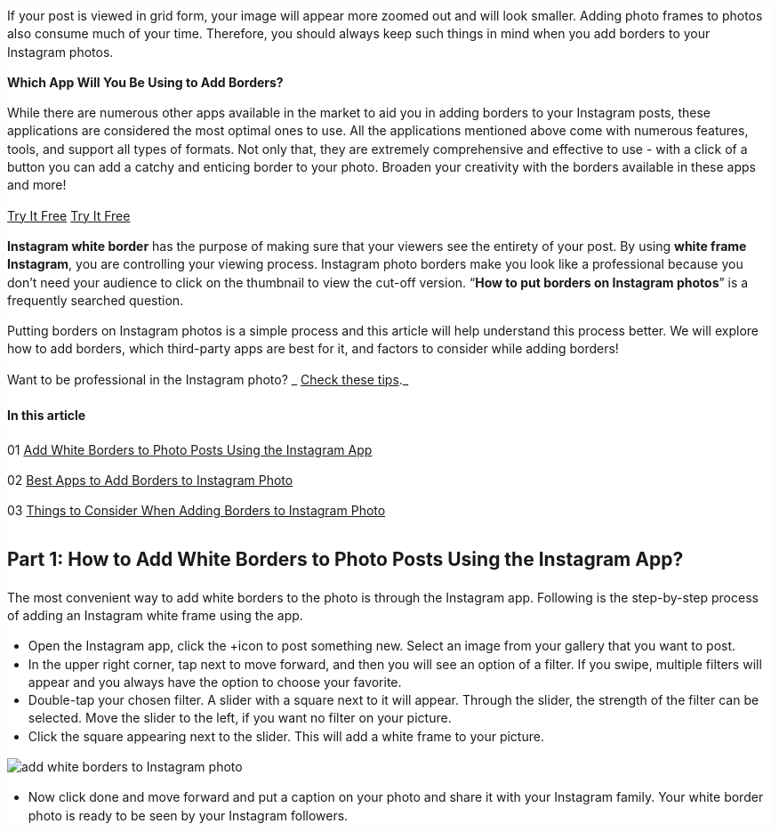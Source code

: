 If your post is viewed in grid form, your image will appear more zoomed out and will look smaller. Adding photo frames to photos also consume much of your time. Therefore, you should always keep such things in mind when you add borders to your Instagram photos.

**Which App Will You Be Using to Add Borders?**

While there are numerous other apps available in the market to aid you in adding borders to your Instagram posts, these applications are considered the most optimal ones to use. All the applications mentioned above come with numerous features, tools, and support all types of formats. Not only that, they are extremely comprehensive and effective to use - with a click of a button you can add a catchy and enticing border to your photo. Broaden your creativity with the borders available in these apps and more!

[Try It Free](https://tools.techidaily.com/wondershare/filmora/download/) [Try It Free](https://tools.techidaily.com/wondershare/filmora/download/)

**Instagram white border** has the purpose of making sure that your viewers see the entirety of your post. By using **white frame Instagram**, you are controlling your viewing process. Instagram photo borders make you look like a professional because you don’t need your audience to click on the thumbnail to view the cut-off version. “**How to put borders on Instagram photos**” is a frequently searched question.

Putting borders on Instagram photos is a simple process and this article will help understand this process better. We will explore how to add borders, which third-party apps are best for it, and factors to consider while adding borders!

Want to be professional in the Instagram photo? _ [Check these tips](https://tools.techidaily.com/wondershare/filmora/download/)._

#### In this article

01 [Add White Borders to Photo Posts Using the Instagram App](#part1)

02 [Best Apps to Add Borders to Instagram Photo](#part2)

03 [Things to Consider When Adding Borders to Instagram Photo](#part3)

## Part 1: How to Add White Borders to Photo Posts Using the Instagram App?

The most convenient way to add white borders to the photo is through the Instagram app. Following is the step-by-step process of adding an Instagram white frame using the app.

* Open the Instagram app, click the +icon to post something new. Select an image from your gallery that you want to post.
* In the upper right corner, tap next to move forward, and then you will see an option of a filter. If you swipe, multiple filters will appear and you always have the option to choose your favorite.
* Double-tap your chosen filter. A slider with a square next to it will appear. Through the slider, the strength of the filter can be selected. Move the slider to the left, if you want no filter on your picture.
* Click the square appearing next to the slider. This will add a white frame to your picture.


![add white borders to Instagram photo](https://images.wondershare.com/filmora/article-images/add-white-borders-instagram.jpg)

* Now click done and move forward and put a caption on your photo and share it with your Instagram family. Your white border photo is ready to be seen by your Instagram followers.
